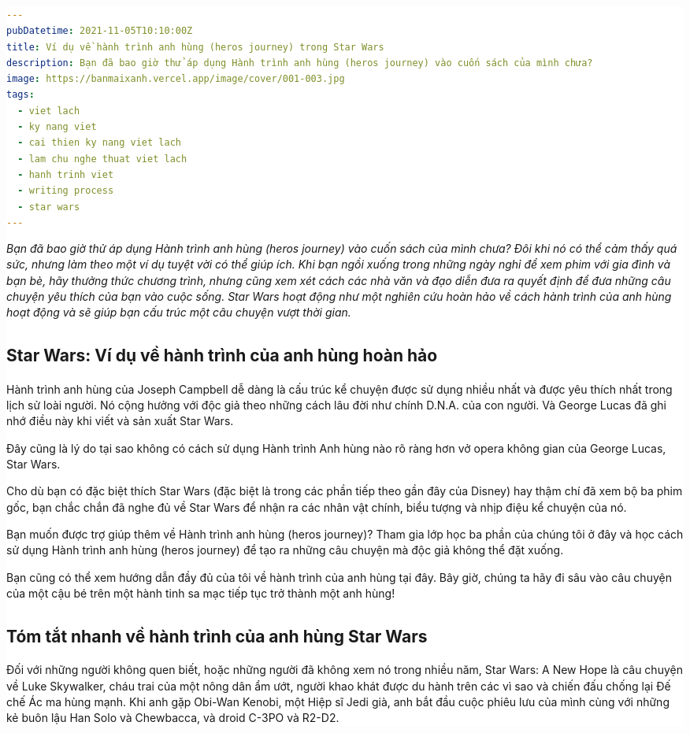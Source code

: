 ```yaml
---
pubDatetime: 2021-11-05T10:10:00Z
title: Ví dụ về hành trình anh hùng (heros journey) trong Star Wars
description: Bạn đã bao giờ thử áp dụng Hành trình anh hùng (heros journey) vào cuốn sách của mình chưa?
image: https://banmaixanh.vercel.app/image/cover/001-003.jpg
tags:
  - viet lach
  - ky nang viet
  - cai thien ky nang viet lach
  - lam chu nghe thuat viet lach
  - hanh trinh viet
  - writing process
  - star wars
---
```


_Bạn đã bao giờ thử áp dụng Hành trình anh hùng (heros journey) vào cuốn sách của mình chưa? Đôi khi nó có thể cảm thấy quá sức, nhưng làm theo một ví dụ tuyệt vời có thể giúp ích. Khi bạn ngồi xuống trong những ngày nghỉ để xem phim với gia đình và bạn bè, hãy thưởng thức chương trình, nhưng cũng xem xét cách các nhà văn và đạo diễn đưa ra quyết định để đưa những câu chuyện yêu thích của bạn vào cuộc sống. Star Wars hoạt động như một nghiên cứu hoàn hảo về cách hành trình của anh hùng hoạt động và sẽ giúp bạn cấu trúc một câu chuyện vượt thời gian._

## Star Wars: Ví dụ về hành trình của anh hùng hoàn hảo

Hành trình anh hùng của Joseph Campbell dễ dàng là cấu trúc kể chuyện được sử dụng nhiều nhất và được yêu thích nhất trong lịch sử loài người. Nó cộng hưởng với độc giả theo những cách lâu đời như chính D.N.A. của con người. Và George Lucas đã ghi nhớ điều này khi viết và sản xuất Star Wars.

Đây cũng là lý do tại sao không có cách sử dụng Hành trình Anh hùng nào rõ ràng hơn vở opera không gian của George Lucas, Star Wars.

Cho dù bạn có đặc biệt thích Star Wars (đặc biệt là trong các phần tiếp theo gần đây của Disney) hay thậm chí đã xem bộ ba phim gốc, bạn chắc chắn đã nghe đủ về Star Wars để nhận ra các nhân vật chính, biểu tượng và nhịp điệu kể chuyện của nó.

Bạn muốn được trợ giúp thêm về Hành trình anh hùng (heros journey)? Tham gia lớp học ba phần của chúng tôi ở đây và học cách sử dụng Hành trình anh hùng (heros journey) để tạo ra những câu chuyện mà độc giả không thể đặt xuống.
 

Bạn cũng có thể xem hướng dẫn đầy đủ của tôi về hành trình của anh hùng tại đây. Bây giờ, chúng ta hãy đi sâu vào câu chuyện của một cậu bé trên một hành tinh sa mạc tiếp tục trở thành một anh hùng!

## Tóm tắt nhanh về hành trình của anh hùng Star Wars

Đối với những người không quen biết, hoặc những người đã không xem nó trong nhiều năm, Star Wars: A New Hope là câu chuyện về Luke Skywalker, cháu trai của một nông dân ẩm ướt, người khao khát được du hành trên các vì sao và chiến đấu chống lại Đế chế Ác ma hùng mạnh. Khi anh gặp Obi-Wan Kenobi, một Hiệp sĩ Jedi già, anh bắt đầu cuộc phiêu lưu của mình cùng với những kẻ buôn lậu Han Solo và Chewbacca, và droid C-3PO và R2-D2.
